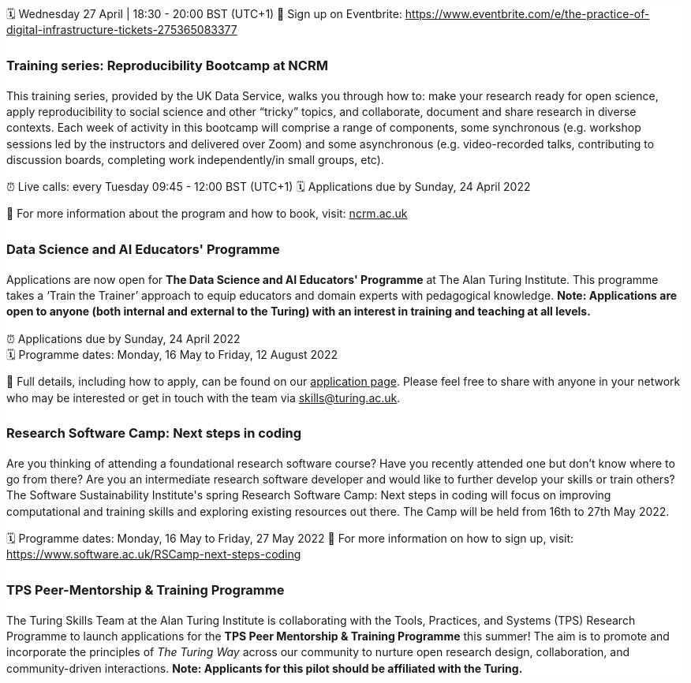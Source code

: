 🗓️ Wednesday 27 April | 18:30 - 20:00 BST (UTC+1)
📌 Sign up on Eventbrite: https://www.eventbrite.com/e/the-practice-of-digital-infrastructure-tickets-275365083377

### Training series: Reproducibility Bootcamp at NCRM

This training series, provided by the UK Data Service, walks you through how to: make your research ready for open science, apply reproducibility to social science and other “tricky” topics, and collaborate, document and share research in diverse contexts. Each week of activity in this bootcamp will comprise a range of components, some synchronous (e.g. workshop sessions led by the instructors and delivered over Zoom) and some asynchronous (e.g. video-recorded talks, contributing to discussion boards, completing work independently/in small groups, etc).

⏰ Live calls: every Tuesday 09:45 - 12:00 BST (UTC+1)
🗓️ Applications due by Sunday, 24 April 2022

📌 For more information about the program and how to book, visit: [ncrm.ac.uk](https://www.ncrm.ac.uk/training/show.php?article=11856)

### Data Science and AI Educators' Programme

Applications are now open for **The Data Science and AI Educators' Programme** at The Alan Turing Institute. This programme takes a ‘Train the Trainer’ approach to equip educators and domain experts with pedagogical knowledge.
**Note: Applications are open to anyone (both internal and external to the Turing) with an interest in training and teaching at all levels.**

⏰ Applications due by Sunday, 24 April 2022  
🗓️ Programme dates: Monday, 16 May to Friday, 12 August 2022

📌 Full details, including how to apply, can be found on our [application page](https://www.turing.ac.uk/data-science-and-ai-educators-programme).
Please feel free to share with anyone in your network who may be interested or get in touch with the team via skills@turing.ac.uk.

### Research Software Camp: Next steps in coding

Are you thinking of attending a foundational research software course? Have you recently attended one but don’t know where to go from there? Are you an intermediate research software developer and would like to further develop your skills or train others? The Software Sustainability Institute's spring Research Software Camp: Next steps in coding will focus on improving computational and training skills and exploring existing resources out there. The Camp will be held from 16th to 27th May 2022.

🗓️ Programme dates: Monday, 16 May to Friday, 27 May 2022
📌 For more information on how to sign up, visit: https://www.software.ac.uk/RSCamp-next-steps-coding

### TPS Peer-Mentorship & Training Programme

The Turing Skills Team at the Alan Turing Institute is collaborating with the Tools, Practices, and Systems (TPS) Research Programme to launch applications for the **TPS Peer Mentorship & Training Programme** this summer!
The aim is to promote and incorporate the principles of _The Turing Way_ across our community to nurture open research design, collaboration, and community-driven interactions.
**Note: Applicants for this pilot should be affiliated with the Turing.**
